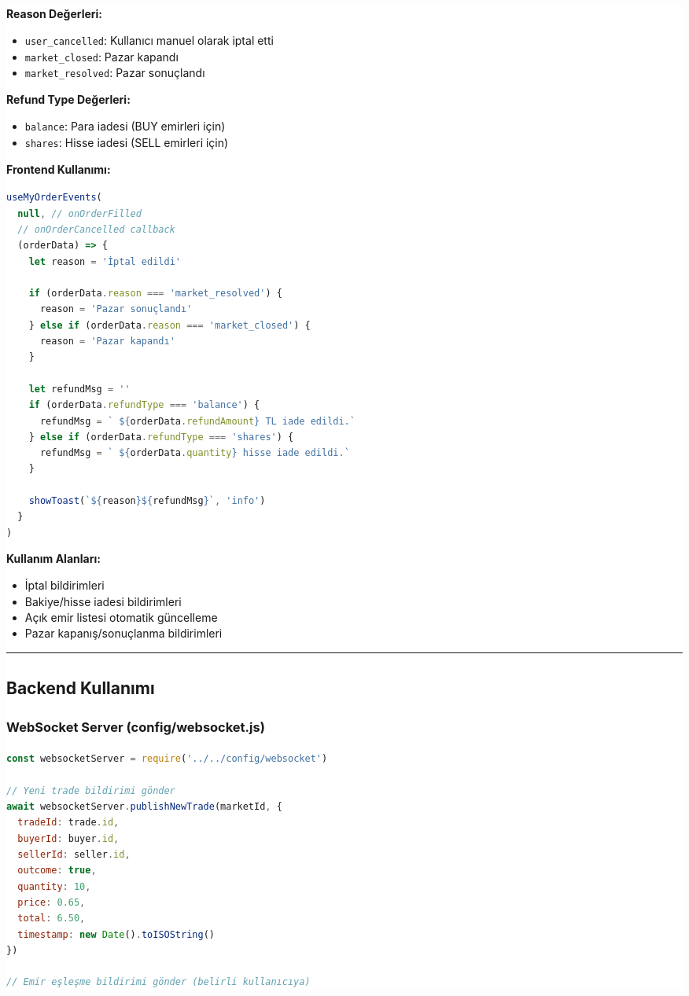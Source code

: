 ```json
```

**Reason Değerleri:**
- `user_cancelled`: Kullanıcı manuel olarak iptal etti
- `market_closed`: Pazar kapandı
- `market_resolved`: Pazar sonuçlandı

**Refund Type Değerleri:**
- `balance`: Para iadesi (BUY emirleri için)
- `shares`: Hisse iadesi (SELL emirleri için)

**Frontend Kullanımı:**
```javascript
useMyOrderEvents(
  null, // onOrderFilled
  // onOrderCancelled callback
  (orderData) => {
    let reason = 'İptal edildi'
    
    if (orderData.reason === 'market_resolved') {
      reason = 'Pazar sonuçlandı'
    } else if (orderData.reason === 'market_closed') {
      reason = 'Pazar kapandı'
    }
    
    let refundMsg = ''
    if (orderData.refundType === 'balance') {
      refundMsg = ` ${orderData.refundAmount} TL iade edildi.`
    } else if (orderData.refundType === 'shares') {
      refundMsg = ` ${orderData.quantity} hisse iade edildi.`
    }
    
    showToast(`${reason}${refundMsg}`, 'info')
  }
)
```

**Kullanım Alanları:**
- İptal bildirimleri
- Bakiye/hisse iadesi bildirimleri
- Açık emir listesi otomatik güncelleme
- Pazar kapanış/sonuçlanma bildirimleri

---

## Backend Kullanımı

### WebSocket Server (config/websocket.js)

```javascript
const websocketServer = require('../../config/websocket')

// Yeni trade bildirimi gönder
await websocketServer.publishNewTrade(marketId, {
  tradeId: trade.id,
  buyerId: buyer.id,
  sellerId: seller.id,
  outcome: true,
  quantity: 10,
  price: 0.65,
  total: 6.50,
  timestamp: new Date().toISOString()
})

// Emir eşleşme bildirimi gönder (belirli kullanıcıya)
```